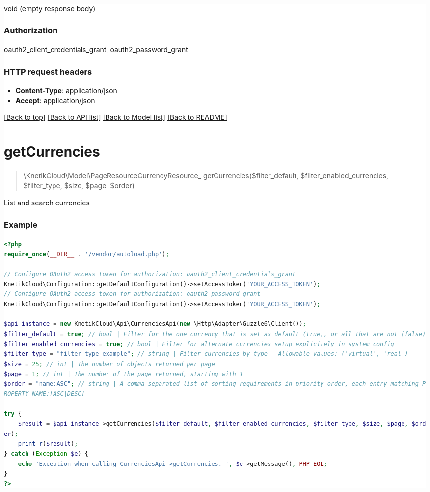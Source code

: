 void (empty response body)

### Authorization

[oauth2_client_credentials_grant](../../README.md#oauth2_client_credentials_grant), [oauth2_password_grant](../../README.md#oauth2_password_grant)

### HTTP request headers

 - **Content-Type**: application/json
 - **Accept**: application/json

[[Back to top]](#) [[Back to API list]](../../README.md#documentation-for-api-endpoints) [[Back to Model list]](../../README.md#documentation-for-models) [[Back to README]](../../README.md)

# **getCurrencies**
> \KnetikCloud\Model\PageResourceCurrencyResource_ getCurrencies($filter_default, $filter_enabled_currencies, $filter_type, $size, $page, $order)

List and search currencies

### Example
```php
<?php
require_once(__DIR__ . '/vendor/autoload.php');

// Configure OAuth2 access token for authorization: oauth2_client_credentials_grant
KnetikCloud\Configuration::getDefaultConfiguration()->setAccessToken('YOUR_ACCESS_TOKEN');
// Configure OAuth2 access token for authorization: oauth2_password_grant
KnetikCloud\Configuration::getDefaultConfiguration()->setAccessToken('YOUR_ACCESS_TOKEN');

$api_instance = new KnetikCloud\Api\CurrenciesApi(new \Http\Adapter\Guzzle6\Client());
$filter_default = true; // bool | Filter for the one currency that is set as default (true), or all that are not (false)
$filter_enabled_currencies = true; // bool | Filter for alternate currencies setup explicitely in system config
$filter_type = "filter_type_example"; // string | Filter currencies by type.  Allowable values: ('virtual', 'real')
$size = 25; // int | The number of objects returned per page
$page = 1; // int | The number of the page returned, starting with 1
$order = "name:ASC"; // string | A comma separated list of sorting requirements in priority order, each entry matching PROPERTY_NAME:[ASC|DESC]

try {
    $result = $api_instance->getCurrencies($filter_default, $filter_enabled_currencies, $filter_type, $size, $page, $order);
    print_r($result);
} catch (Exception $e) {
    echo 'Exception when calling CurrenciesApi->getCurrencies: ', $e->getMessage(), PHP_EOL;
}
?>
```
